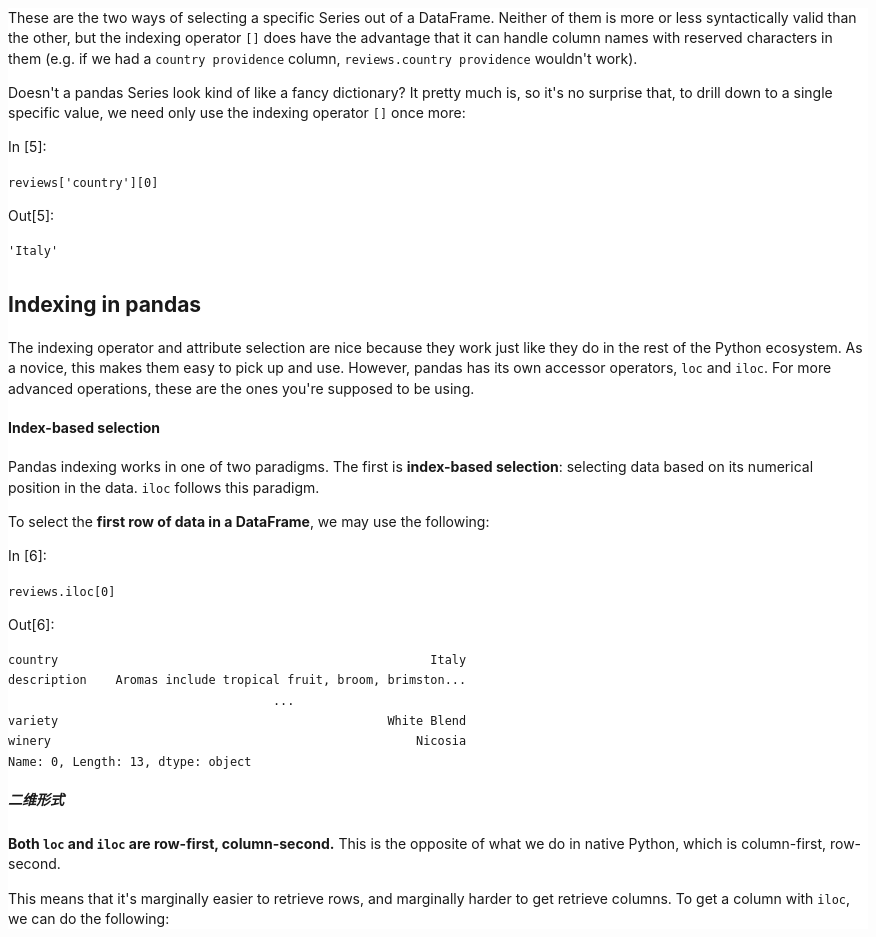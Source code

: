 These are the two ways of selecting a specific Series out of a DataFrame. Neither of them is more or less syntactically valid than the other, but the indexing operator `[]` does have the advantage that it can handle column names with reserved characters in them (e.g. if we had a `country providence` column, `reviews.country providence` wouldn't work).

Doesn't a pandas Series look kind of like a fancy dictionary? It pretty much is, so it's no surprise that, to drill down to a single specific value, we need only use the indexing operator `[]` once more:

In [5]:

```
reviews['country'][0]
```

Out[5]:

```
'Italy'
```

## Indexing in pandas

The indexing operator and attribute selection are nice because they work just like they do in the rest of the Python ecosystem. As a novice, this makes them easy to pick up and use. However, pandas has its own accessor operators, `loc` and `iloc`. For more advanced operations, these are the ones you're supposed to be using.

#### Index-based selection

Pandas indexing works in one of two paradigms. The first is **index-based selection**: selecting data based on its numerical position in the data. `iloc` follows this paradigm.

To select the **first row of data in a DataFrame**, we may use the following:

In [6]:

```
reviews.iloc[0]
```

Out[6]:

```
country                                                    Italy
description    Aromas include tropical fruit, broom, brimston...
                                     ...                        
variety                                              White Blend
winery                                                   Nicosia
Name: 0, Length: 13, dtype: object
```

##### 二维形式

**Both `loc` and `iloc` are row-first, column-second.** This is the opposite of what we do in native Python, which is column-first, row-second.

This means that it's marginally easier to retrieve rows, and marginally harder to get retrieve columns. To get a column with `iloc`, we can do the following:
